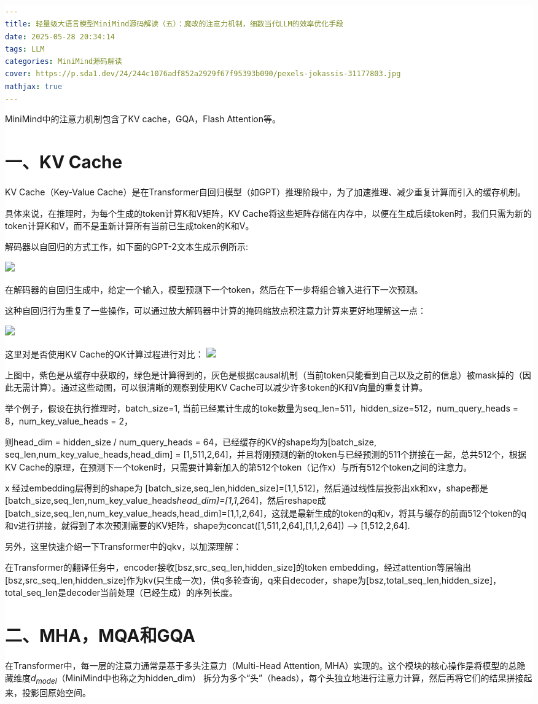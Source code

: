 ```yaml
---
title: 轻量级大语言模型MiniMind源码解读（五）：魔改的注意力机制，细数当代LLM的效率优化手段
date: 2025-05-28 20:34:14
tags: LLM
categories: MiniMind源码解读
cover: https://p.sda1.dev/24/244c1076adf852a2929f67f95393b090/pexels-jokassis-31177803.jpg
mathjax: true
---
```


MiniMind中的注意力机制包含了KV cache，GQA，Flash Attention等。
# 一、KV Cache
KV Cache（Key-Value Cache）是在Transformer自回归模型（如GPT）推理阶段中，为了加速推理、减少重复计算而引入的缓存机制。

具体来说，在推理时，为每个生成的token计算K和V矩阵，KV Cache将这些矩阵存储在内存中，以便在生成后续token时，我们只需为新的token计算K和V，而不是重新计算所有当前已生成token的K和V。


解码器以自回归的方式工作，如下面的GPT-2文本生成示例所示:

![](https://miro.medium.com/v2/resize:fit:720/format:webp/0*sexO6adGhaKr7aH0.gif)

在解码器的自回归生成中，给定一个输入，模型预测下一个token，然后在下一步将组合输入进行下一次预测。

这种自回归行为重复了一些操作，可以通过放大解码器中计算的掩码缩放点积注意力计算来更好地理解这一点：

![](https://miro.medium.com/v2/resize:fit:720/format:webp/1*8xqD4AYTwn6mQXNw0uhDCg.gif)

这里对是否使用KV Cache的QK计算过程进行对比：
![](https://miro.medium.com/v2/resize:fit:720/format:webp/1*uyuyOW1VBqmF5Gtv225XHQ.gif)

上图中，紫色是从缓存中获取的，绿色是计算得到的，灰色是根据causal机制（当前token只能看到自己以及之前的信息）被mask掉的（因此无需计算）。通过这些动图，可以很清晰的观察到使用KV Cache可以减少许多token的K和V向量的重复计算。

举个例子，假设在执行推理时，batch_size=1, 当前已经累计生成的toke数量为seq_len=511，hidden_size=512，num_query_heads = 8，num_key_value_heads = 2，

则head_dim = hidden_size / num_query_heads = 64，已经缓存的KV的shape均为[batch_size, seq_len,num_key_value_heads,head_dim] = [1,511,2,64]，并且将刚预测的新的token与已经预测的511个拼接在一起，总共512个，根据KV Cache的原理，在预测下一个token时，只需要计算新加入的第512个token（记作x）与所有512个token之间的注意力。

x 经过embedding层得到的shape为 [batch_size,seq_len,hidden_size]=[1,1,512]，然后通过线性层投影出xk和xv，shape都是 [batch_size,seq_len,num_key_value_heads*head_dim]=[1,1,2*64]，然后reshape成[batch_size,seq_len,num_key_value_heads,head_dim]=[1,1,2,64]，这就是最新生成的token的q和v，将其与缓存的前面512个token的q和v进行拼接，就得到了本次预测需要的KV矩阵，shape为concat([1,511,2,64],[1,1,2,64]) --> [1,512,2,64].

另外，这里快速介绍一下Transformer中的qkv，以加深理解：

在Transformer的翻译任务中，encoder接收[bsz,src_seq_len,hidden_size]的token embedding，经过attention等层输出[bsz,src_seq_len,hidden_size]作为kv(只生成一次)，供q多轮查询，q来自decoder，shape为[bsz,total_seq_len,hidden_size]，total_seq_len是decoder当前处理（已经生成）的序列长度。

# 二、MHA，MQA和GQA
在Transformer中，每一层的注意力通常是基于多头注意力（Multi-Head Attention, MHA）实现的。这个模块的核心操作是将模型的总隐藏维度$d_{model}$（MiniMind中也称之为hidden_dim）
拆分为多个“头”（heads），每个头独立地进行注意力计算，然后再将它们的结果拼接起来，投影回原始空间。
